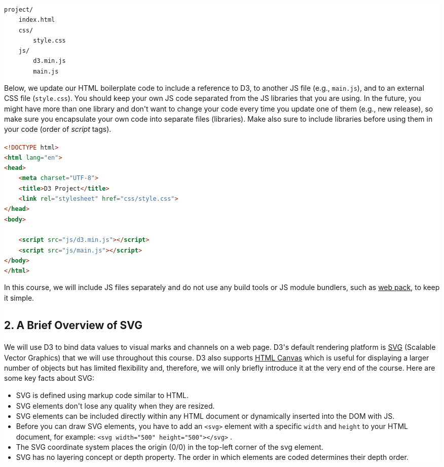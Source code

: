 ```
project/
	index.html
	css/
		style.css
	js/
		d3.min.js
		main.js
```

Below, we update our HTML boilerplate code to include a reference to D3, to another JS file (e.g., ```main.js```), and to an external CSS file (```style.css```). You should keep your own JS code separated from the JS libraries that you are using. In the future, you might have more than one library and don't want to change your code every time you update one of them (e.g., new release), so make sure you encapsulate your own code into separate files (libraries). Make also sure to include libraries before using them in your code (order of *script* tags).

```html
<!DOCTYPE html>
<html lang="en">
<head>
    <meta charset="UTF-8">
    <title>D3 Project</title>
    <link rel="stylesheet" href="css/style.css">
</head>
<body>

	<script src="js/d3.min.js"></script>
	<script src="js/main.js"></script>
</body>
</html>
```

In this course, we will include JS files separately and do not use any build tools or JS module bundlers, such as [web pack](https://webpack.js.org/), to keep it simple.

## 2. <a name="svg-overview">A Brief Overview of SVG</a>

We will use D3 to bind data values to visual marks and channels on a web page. D3's default rendering platform is [SVG](https://www.w3schools.com/graphics/svg_intro.asp) (Scalable Vector Graphics) that we will use throughout this course. D3 also supports [HTML Canvas](https://www.w3schools.com/html/html5_canvas.asp) which is useful for displaying a larger number of objects but has limited flexibility and, therefore, we will only briefly introduce it at the very end of the course. Here are some key facts about SVG:

- SVG is defined using markup code similar to HTML.
- SVG elements don't lose any quality when they are resized.
- SVG elements can be included directly within any HTML document or dynamically inserted into the DOM with JS.
- Before you can draw SVG elements, you have to add an `<svg>` element with a specific `width` and `height` to your HTML document, for example: `<svg width="500" height="500"></svg>` .
- The SVG coordinate system places the origin (0/0) in the top-left corner of the svg element.
- SVG has no layering concept or depth property. The order in which elements are coded determines their depth order.
